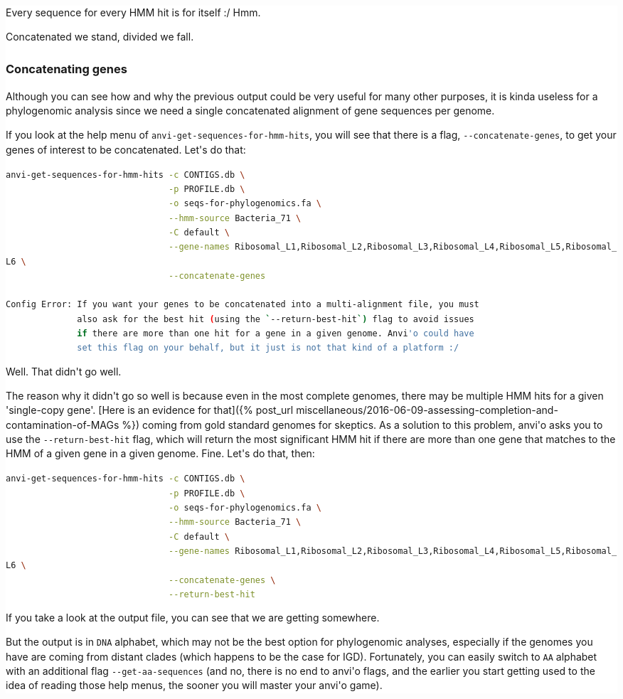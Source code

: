 Every sequence for every HMM hit is for itself :/ Hmm.

Concatenated we stand, divided we fall.


### Concatenating genes

Although you can see how and why the previous output could be very useful for many other purposes, it is kinda useless for a phylogenomic analysis since we need a single concatenated alignment of gene sequences per genome.

If you look at the help menu of `anvi-get-sequences-for-hmm-hits`, you will see that there is a flag, `--concatenate-genes`, to get your genes of interest to be concatenated. Let's do that:

``` bash
anvi-get-sequences-for-hmm-hits -c CONTIGS.db \
                                -p PROFILE.db \
                                -o seqs-for-phylogenomics.fa \
                                --hmm-source Bacteria_71 \
                                -C default \
                                --gene-names Ribosomal_L1,Ribosomal_L2,Ribosomal_L3,Ribosomal_L4,Ribosomal_L5,Ribosomal_L6 \
                                --concatenate-genes

Config Error: If you want your genes to be concatenated into a multi-alignment file, you must
              also ask for the best hit (using the `--return-best-hit`) flag to avoid issues
              if there are more than one hit for a gene in a given genome. Anvi'o could have
              set this flag on your behalf, but it just is not that kind of a platform :/
```

Well. That didn't go well.

The reason why it didn't go so well is because even in the most complete genomes, there may be multiple HMM hits for a given 'single-copy gene'. [Here is an evidence for that]({% post_url miscellaneous/2016-06-09-assessing-completion-and-contamination-of-MAGs %}) coming from gold standard genomes for skeptics. As a solution to this problem, anvi'o asks you to use the `--return-best-hit` flag, which will return the most significant HMM hit if there are more than one gene that matches to the HMM of a given gene in a given genome. Fine. Let's do that, then:

``` bash
anvi-get-sequences-for-hmm-hits -c CONTIGS.db \
                                -p PROFILE.db \
                                -o seqs-for-phylogenomics.fa \
                                --hmm-source Bacteria_71 \
                                -C default \
                                --gene-names Ribosomal_L1,Ribosomal_L2,Ribosomal_L3,Ribosomal_L4,Ribosomal_L5,Ribosomal_L6 \
                                --concatenate-genes \
                                --return-best-hit
```

If you take a look at the output file, you can see that we are getting somewhere.

But the output is in `DNA` alphabet, which may not be the best option for phylogenomic analyses, especially if the genomes you have are coming from distant clades (which happens to be the case for IGD). Fortunately, you can easily switch to `AA` alphabet with an additional flag `--get-aa-sequences` (and no, there is no end to anvi'o flags, and the earlier you start getting used to the idea of reading those help menus, the sooner you will master your anvi'o game).
